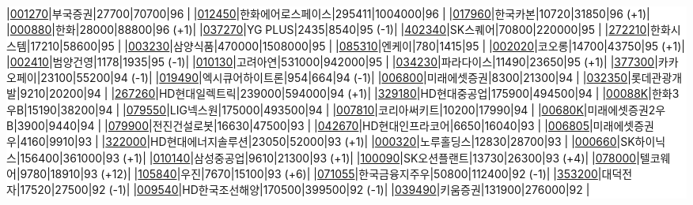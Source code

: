 |[001270](https://finance.daum.net/quotes/A001270)|부국증권|27700|70700|96 |
|[012450](https://finance.daum.net/quotes/A012450)|한화에어로스페이스|295411|1004000|96 |
|[017960](https://finance.daum.net/quotes/A017960)|한국카본|10720|31850|96 (+1)|
|[000880](https://finance.daum.net/quotes/A000880)|한화|28000|88800|96 (+1)|
|[037270](https://finance.daum.net/quotes/A037270)|YG PLUS|2435|8540|95 (-1)|
|[402340](https://finance.daum.net/quotes/A402340)|SK스퀘어|70800|220000|95 |
|[272210](https://finance.daum.net/quotes/A272210)|한화시스템|17210|58600|95 |
|[003230](https://finance.daum.net/quotes/A003230)|삼양식품|470000|1508000|95 |
|[085310](https://finance.daum.net/quotes/A085310)|엔케이|780|1415|95 |
|[002020](https://finance.daum.net/quotes/A002020)|코오롱|14700|43750|95 (+1)|
|[002410](https://finance.daum.net/quotes/A002410)|범양건영|1178|1935|95 (-1)|
|[010130](https://finance.daum.net/quotes/A010130)|고려아연|531000|942000|95 |
|[034230](https://finance.daum.net/quotes/A034230)|파라다이스|11490|23650|95 (+1)|
|[377300](https://finance.daum.net/quotes/A377300)|카카오페이|23100|55200|94 (-1)|
|[019490](https://finance.daum.net/quotes/A019490)|엑시큐어하이트론|954|664|94 (-1)|
|[006800](https://finance.daum.net/quotes/A006800)|미래에셋증권|8300|21300|94 |
|[032350](https://finance.daum.net/quotes/A032350)|롯데관광개발|9210|20200|94 |
|[267260](https://finance.daum.net/quotes/A267260)|HD현대일렉트릭|239000|594000|94 (+1)|
|[329180](https://finance.daum.net/quotes/A329180)|HD현대중공업|175900|494500|94 |
|[00088K](https://finance.daum.net/quotes/A00088K)|한화3우B|15190|38200|94 |
|[079550](https://finance.daum.net/quotes/A079550)|LIG넥스원|175000|493500|94 |
|[007810](https://finance.daum.net/quotes/A007810)|코리아써키트|10200|17990|94 |
|[00680K](https://finance.daum.net/quotes/A00680K)|미래에셋증권2우B|3900|9440|94 |
|[079900](https://finance.daum.net/quotes/A079900)|전진건설로봇|16630|47500|93 |
|[042670](https://finance.daum.net/quotes/A042670)|HD현대인프라코어|6650|16040|93 |
|[006805](https://finance.daum.net/quotes/A006805)|미래에셋증권우|4160|9910|93 |
|[322000](https://finance.daum.net/quotes/A322000)|HD현대에너지솔루션|23050|52000|93 (+1)|
|[000320](https://finance.daum.net/quotes/A000320)|노루홀딩스|12830|28700|93 |
|[000660](https://finance.daum.net/quotes/A000660)|SK하이닉스|156400|361000|93 (+1)|
|[010140](https://finance.daum.net/quotes/A010140)|삼성중공업|9610|21300|93 (+1)|
|[100090](https://finance.daum.net/quotes/A100090)|SK오션플랜트|13730|26300|93 (+4)|
|[078000](https://finance.daum.net/quotes/A078000)|텔코웨어|9780|18910|93 (+12)|
|[105840](https://finance.daum.net/quotes/A105840)|우진|7670|15100|93 (+6)|
|[071055](https://finance.daum.net/quotes/A071055)|한국금융지주우|50800|112400|92 (-1)|
|[353200](https://finance.daum.net/quotes/A353200)|대덕전자|17520|27500|92 (-1)|
|[009540](https://finance.daum.net/quotes/A009540)|HD한국조선해양|170500|399500|92 (-1)|
|[039490](https://finance.daum.net/quotes/A039490)|키움증권|131900|276000|92 |